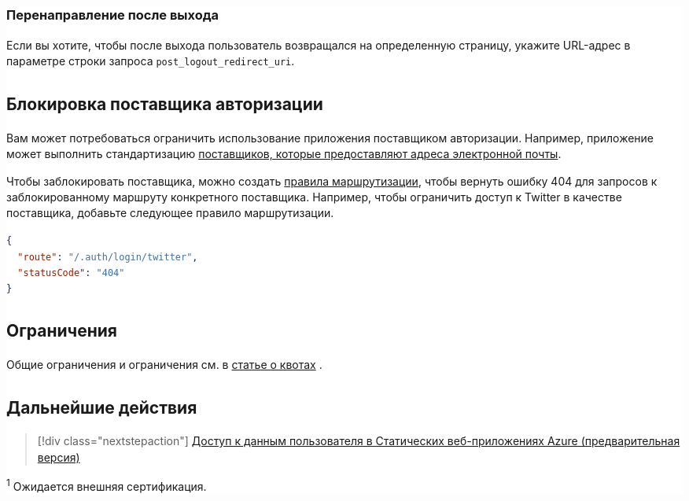 ### <a name="post-logout-redirect"></a>Перенаправление после выхода

Если вы хотите, чтобы после выхода пользователь возвращался на определенную страницу, укажите URL-адрес в параметре строки запроса `post_logout_redirect_uri`.

## <a name="block-an-authorization-provider"></a>Блокировка поставщика авторизации

Вам может потребоваться ограничить использование приложения поставщиком авторизации. Например, приложение может выполнить стандартизацию [поставщиков, которые предоставляют адреса электронной почты](#provider-user-details).

Чтобы заблокировать поставщика, можно создать [правила маршрутизации](routes.md), чтобы вернуть ошибку 404 для запросов к заблокированному маршруту конкретного поставщика. Например, чтобы ограничить доступ к Twitter в качестве поставщика, добавьте следующее правило маршрутизации.

```json
{
  "route": "/.auth/login/twitter",
  "statusCode": "404"
}
```

## <a name="restrictions"></a>Ограничения

Общие ограничения и ограничения см. в [статье о квотах](quotas.md) .

## <a name="next-steps"></a>Дальнейшие действия

> [!div class="nextstepaction"]
> [Доступ к данным пользователя в Статических веб-приложениях Azure (предварительная версия)](user-information.md)

<sup>1</sup> Ожидается внешняя сертификация.
